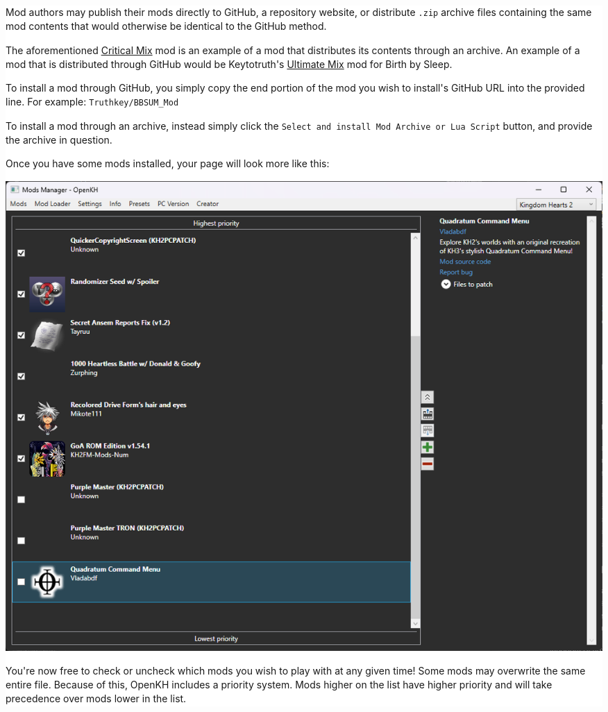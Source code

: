 Mod authors may publish their mods directly to GitHub, a repository website, or distribute `.zip` archive files containing the same mod contents that would otherwise be identical to the GitHub method.

The aforementioned [Critical Mix](https://www.nexusmods.com/kingdomheartsfinalmix/mods/93) mod is an example of a mod that distributes its contents through an archive. An example of a mod that is distributed through GitHub would be Keytotruth's [Ultimate Mix](https://github.com/Truthkey/BBSUM_Mod) mod for Birth by Sleep.

To install a mod through GitHub, you simply copy the end portion of the mod you wish to install's GitHub URL into the provided line. For example: `Truthkey/BBSUM_Mod`

To install a mod through an archive, instead simply click the `Select and install Mod Archive or Lua Script` button, and provide the archive in question.

Once you have some mods installed, your page will look more like this:

![alt text](image-6.png)

You're now free to check or uncheck which mods you wish to play with at any given time! Some mods may overwrite the same entire file. Because of this, OpenKH includes a priority system. Mods higher on the list have higher priority and will take precedence over mods lower in the list. 
